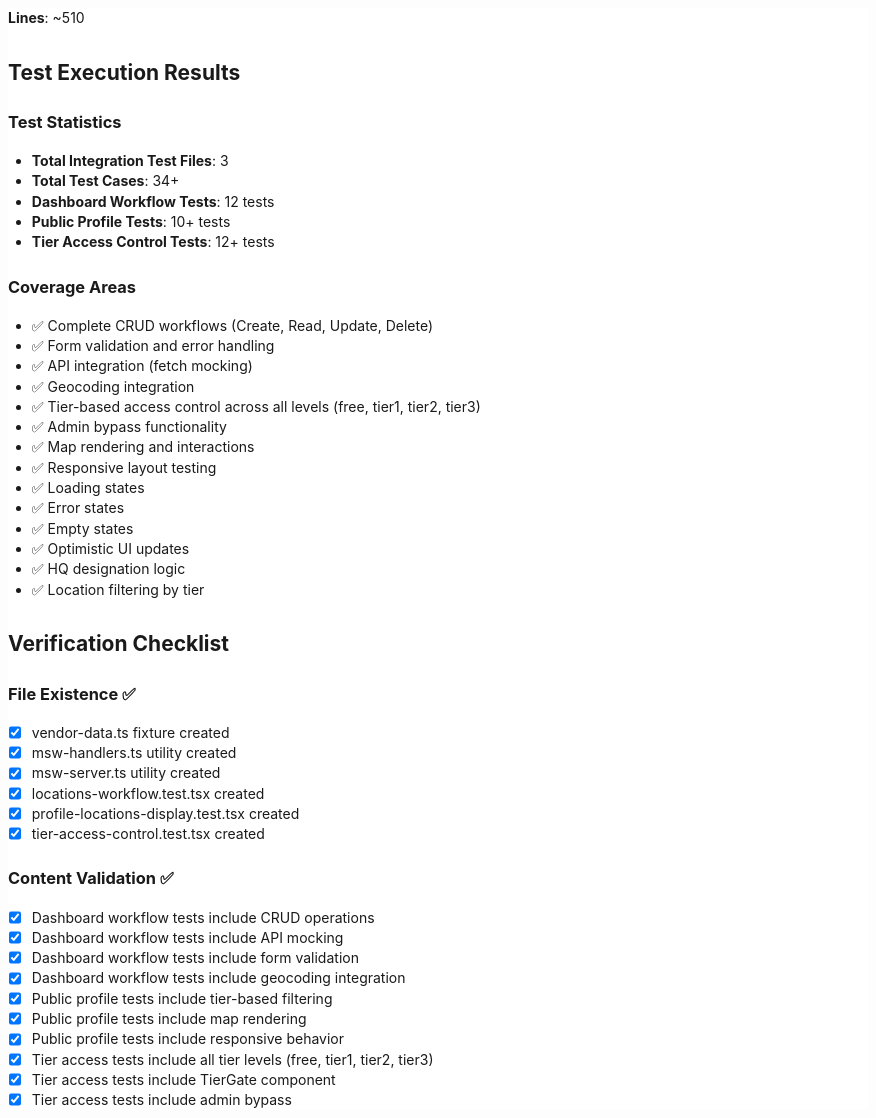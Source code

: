 **Lines**: ~510

## Test Execution Results

### Test Statistics
- **Total Integration Test Files**: 3
- **Total Test Cases**: 34+
- **Dashboard Workflow Tests**: 12 tests
- **Public Profile Tests**: 10+ tests
- **Tier Access Control Tests**: 12+ tests

### Coverage Areas
- ✅ Complete CRUD workflows (Create, Read, Update, Delete)
- ✅ Form validation and error handling
- ✅ API integration (fetch mocking)
- ✅ Geocoding integration
- ✅ Tier-based access control across all levels (free, tier1, tier2, tier3)
- ✅ Admin bypass functionality
- ✅ Map rendering and interactions
- ✅ Responsive layout testing
- ✅ Loading states
- ✅ Error states
- ✅ Empty states
- ✅ Optimistic UI updates
- ✅ HQ designation logic
- ✅ Location filtering by tier

## Verification Checklist

### File Existence ✅
- [x] vendor-data.ts fixture created
- [x] msw-handlers.ts utility created
- [x] msw-server.ts utility created
- [x] locations-workflow.test.tsx created
- [x] profile-locations-display.test.tsx created
- [x] tier-access-control.test.tsx created

### Content Validation ✅
- [x] Dashboard workflow tests include CRUD operations
- [x] Dashboard workflow tests include API mocking
- [x] Dashboard workflow tests include form validation
- [x] Dashboard workflow tests include geocoding integration
- [x] Public profile tests include tier-based filtering
- [x] Public profile tests include map rendering
- [x] Public profile tests include responsive behavior
- [x] Tier access tests include all tier levels (free, tier1, tier2, tier3)
- [x] Tier access tests include TierGate component
- [x] Tier access tests include admin bypass
